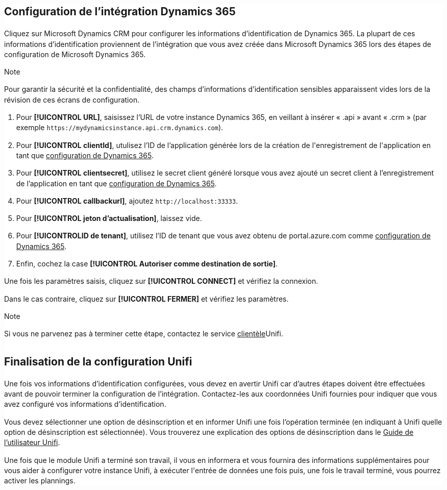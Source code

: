 ## Configuration de l’intégration Dynamics 365

Cliquez sur Microsoft Dynamics CRM pour configurer les informations d’identification de Dynamics 365. La plupart de ces informations d’identification proviennent de l’intégration que vous avez créée dans Microsoft Dynamics 365 lors des étapes de configuration de Microsoft Dynamics 365.

>[!NOTE]
>
>Pour garantir la sécurité et la confidentialité, des champs d’informations d’identification sensibles apparaissent vides lors de la révision de ces écrans de configuration.

1. Pour **[!UICONTROL URL]**, saisissez l’URL de votre instance Dynamics 365, en veillant à insérer « .api » avant « .crm » (par exemple `https://mydynamicsinstance.api.crm.dynamics.com`).

1. Pour **[!UICONTROL clientId]**, utulisez l’ID de l’application générée lors de la création de l&#39;enregistrement de l&#39;application en tant que [configuration de Dynamics 365](../../integrating/using/configure-microsoft-dynamics-365-for-campaign-integration.md).

1. Pour **[!UICONTROL clientsecret]**, utilisez le secret client généré lorsque vous avez ajouté un secret client à l’enregistrement de l’application en tant que [configuration de Dynamics 365](../../integrating/using/configure-microsoft-dynamics-365-for-campaign-integration.md).

1. Pour **[!UICONTROL callbackurl]**, ajoutez `http://localhost:33333`.

1. Pour **[!UICONTROL jeton d’actualisation]**, laissez vide.

1. Pour **[!UICONTROLID de tenant]**, utilisez l’ID de tenant que vous avez obtenu de portal.azure.com comme [configuration de Dynamics 365](../../integrating/using/configure-microsoft-dynamics-365-for-campaign-integration.md).

1. Enfin, cochez la case **[!UICONTROL Autoriser comme destination de sortie]**.

Une fois les paramètres saisis, cliquez sur **[!UICONTROL CONNECT]** et vérifiez la connexion. 

Dans le cas contraire, cliquez sur **[!UICONTROL FERMER]** et vérifiez les paramètres.

>[!NOTE]
>
>Si vous ne parvenez pas à terminer cette étape, contactez le service [clientèle](mailto:support@unifisoftware.atlassian.net)Unifi.

## Finalisation de la configuration Unifi

Une fois vos informations d’identification configurées, vous devez en avertir Unifi car d’autres étapes doivent être effectuées avant de pouvoir terminer la configuration de l’intégration.  Contactez-les aux coordonnées Unifi fournies pour indiquer que vous avez configuré vos informations d’identification.

Vous devez sélectionner une option de désinscription et en informer Unifi une fois l’opération terminée (en indiquant à Unifi quelle option de désinscription est sélectionnée).  Vous trouverez une explication des options de désinscription dans le [Guide de l’utilisateur Unifi](https://drive.google.com/drive/folders/16seHF45e6bFxHX15zWLqFLEXymCuA_wn).

Une fois que le module Unifi a terminé son travail, il vous en informera et vous fournira des informations supplémentaires pour vous aider à configurer votre instance Unifi, à exécuter l&#39;entrée de données une fois puis, une fois le travail terminé, vous pourrez activer les plannings.
